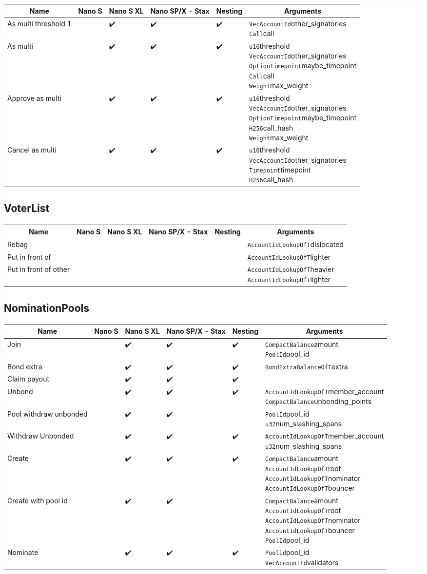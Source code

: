 | Name                 | Nano S | Nano S XL          | Nano SP/X - Stax   | Nesting            | Arguments                                                                                                                               |
| -------------------- | ------ | ------------------ | ------------------ | ------------------ | --------------------------------------------------------------------------------------------------------------------------------------- |
| As multi threshold 1 |        | :heavy_check_mark: | :heavy_check_mark: | :heavy_check_mark: | `VecAccountId`other_signatories<br/>`Call`call<br/>                                                                                     |
| As multi             |        | :heavy_check_mark: | :heavy_check_mark: | :heavy_check_mark: | `u16`threshold<br/>`VecAccountId`other_signatories<br/>`OptionTimepoint`maybe_timepoint<br/>`Call`call<br/>`Weight`max_weight<br/>      |
| Approve as multi     |        | :heavy_check_mark: | :heavy_check_mark: | :heavy_check_mark: | `u16`threshold<br/>`VecAccountId`other_signatories<br/>`OptionTimepoint`maybe_timepoint<br/>`H256`call_hash<br/>`Weight`max_weight<br/> |
| Cancel as multi      |        | :heavy_check_mark: | :heavy_check_mark: | :heavy_check_mark: | `u16`threshold<br/>`VecAccountId`other_signatories<br/>`Timepoint`timepoint<br/>`H256`call_hash<br/>                                    |

## VoterList

| Name                  | Nano S | Nano S XL | Nano SP/X - Stax | Nesting | Arguments                                                        |
| --------------------- | ------ | --------- | ---------------- | ------- | ---------------------------------------------------------------- |
| Rebag                 |        |           |                  |         | `AccountIdLookupOfT`dislocated<br/>                              |
| Put in front of       |        |           |                  |         | `AccountIdLookupOfT`lighter<br/>                                 |
| Put in front of other |        |           |                  |         | `AccountIdLookupOfT`heavier<br/>`AccountIdLookupOfT`lighter<br/> |

## NominationPools

| Name                            | Nano S | Nano S XL          | Nano SP/X - Stax   | Nesting            | Arguments                                                                                                                                                                                                               |
| ------------------------------- | ------ | ------------------ | ------------------ | ------------------ | ----------------------------------------------------------------------------------------------------------------------------------------------------------------------------------------------------------------------- |
| Join                            |        | :heavy_check_mark: | :heavy_check_mark: | :heavy_check_mark: | `CompactBalance`amount<br/>`PoolId`pool_id<br/>                                                                                                                                                                         |
| Bond extra                      |        | :heavy_check_mark: | :heavy_check_mark: | :heavy_check_mark: | `BondExtraBalanceOfT`extra<br/>                                                                                                                                                                                         |
| Claim payout                    |        | :heavy_check_mark: | :heavy_check_mark: | :heavy_check_mark: |                                                                                                                                                                                                                         |
| Unbond                          |        | :heavy_check_mark: | :heavy_check_mark: | :heavy_check_mark: | `AccountIdLookupOfT`member_account<br/>`CompactBalance`unbonding_points<br/>                                                                                                                                            |
| Pool withdraw unbonded          |        | :heavy_check_mark: | :heavy_check_mark: |                    | `PoolId`pool_id<br/>`u32`num_slashing_spans<br/>                                                                                                                                                                        |
| Withdraw Unbonded               |        | :heavy_check_mark: | :heavy_check_mark: | :heavy_check_mark: | `AccountIdLookupOfT`member_account<br/>`u32`num_slashing_spans<br/>                                                                                                                                                     |
| Create                          |        | :heavy_check_mark: | :heavy_check_mark: | :heavy_check_mark: | `CompactBalance`amount<br/>`AccountIdLookupOfT`root<br/>`AccountIdLookupOfT`nominator<br/>`AccountIdLookupOfT`bouncer<br/>                                                                                              |
| Create with pool id             |        | :heavy_check_mark: | :heavy_check_mark: |                    | `CompactBalance`amount<br/>`AccountIdLookupOfT`root<br/>`AccountIdLookupOfT`nominator<br/>`AccountIdLookupOfT`bouncer<br/>`PoolId`pool_id<br/>                                                                          |
| Nominate                        |        | :heavy_check_mark: | :heavy_check_mark: | :heavy_check_mark: | `PoolId`pool_id<br/>`VecAccountId`validators<br/>                                                                                                                                                                       |